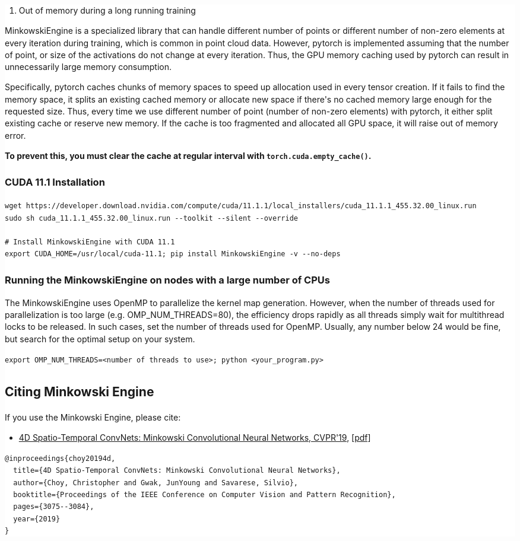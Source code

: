 1. Out of memory during a long running training

MinkowskiEngine is a specialized library that can handle different number of points or different number of non-zero elements at every iteration during training, which is common in point cloud data.
However, pytorch is implemented assuming that the number of point, or size of the activations do not change at every iteration. Thus, the GPU memory caching used by pytorch can result in unnecessarily large memory consumption.

Specifically, pytorch caches chunks of memory spaces to speed up allocation used in every tensor creation. If it fails to find the memory space, it splits an existing cached memory or allocate new space if there's no cached memory large enough for the requested size. Thus, every time we use different number of point (number of non-zero elements) with pytorch, it either split existing cache or reserve new memory. If the cache is too fragmented and allocated all GPU space, it will raise out of memory error.

**To prevent this, you must clear the cache at regular interval with `torch.cuda.empty_cache()`.**

### CUDA 11.1 Installation

```
wget https://developer.download.nvidia.com/compute/cuda/11.1.1/local_installers/cuda_11.1.1_455.32.00_linux.run
sudo sh cuda_11.1.1_455.32.00_linux.run --toolkit --silent --override

# Install MinkowskiEngine with CUDA 11.1
export CUDA_HOME=/usr/local/cuda-11.1; pip install MinkowskiEngine -v --no-deps
```

### Running the MinkowskiEngine on nodes with a large number of CPUs

The MinkowskiEngine uses OpenMP to parallelize the kernel map generation. However, when the number of threads used for parallelization is too large (e.g. OMP_NUM_THREADS=80), the efficiency drops rapidly as all threads simply wait for multithread locks to be released.
In such cases, set the number of threads used for OpenMP. Usually, any number below 24 would be fine, but search for the optimal setup on your system.

```
export OMP_NUM_THREADS=<number of threads to use>; python <your_program.py>
```

## Citing Minkowski Engine

If you use the Minkowski Engine, please cite:

- [4D Spatio-Temporal ConvNets: Minkowski Convolutional Neural Networks, CVPR'19](https://arxiv.org/abs/1904.08755), [[pdf]](https://arxiv.org/pdf/1904.08755.pdf)

```
@inproceedings{choy20194d,
  title={4D Spatio-Temporal ConvNets: Minkowski Convolutional Neural Networks},
  author={Choy, Christopher and Gwak, JunYoung and Savarese, Silvio},
  booktitle={Proceedings of the IEEE Conference on Computer Vision and Pattern Recognition},
  pages={3075--3084},
  year={2019}
}
```


[pypi-image]: https://badge.fury.io/py/MinkowskiEngine.svg
[pypi-url]: https://pypi.org/project/MinkowskiEngine/
[pypi-download]: https://img.shields.io/pypi/dm/MinkowskiEngine
[slack-badge]: https://img.shields.io/badge/slack-join%20chats-brightgreen
[slack-url]: https://join.slack.com/t/minkowskiengine/shared_invite/zt-piq2x02a-31dOPocLt6bRqOGY3U_9Sw